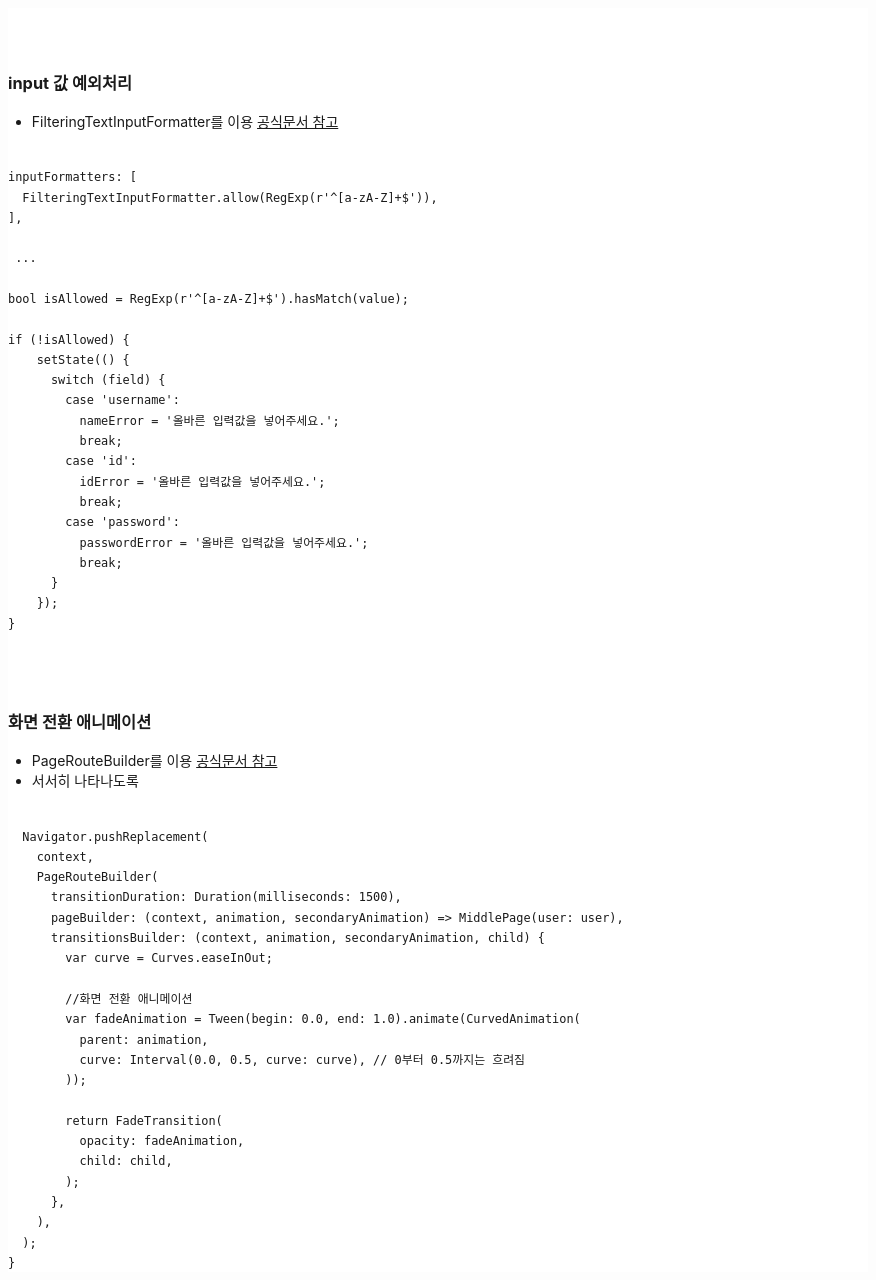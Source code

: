 <br/><br/>
### input 값 예외처리
* FilteringTextInputFormatter를 이용 [공식문서 참고](https://api.flutter.dev/flutter/services/FilteringTextInputFormatter-class.html)
<pre><code>
inputFormatters: [
  FilteringTextInputFormatter.allow(RegExp(r'^[a-zA-Z]+$')),
],
  
 ...
  
bool isAllowed = RegExp(r'^[a-zA-Z]+$').hasMatch(value);

if (!isAllowed) {
    setState(() {
      switch (field) {
        case 'username':
          nameError = '올바른 입력값을 넣어주세요.';
          break;
        case 'id':
          idError = '올바른 입력값을 넣어주세요.';
          break;
        case 'password':
          passwordError = '올바른 입력값을 넣어주세요.';
          break;
      }
    });
}
</code></pre>

<br/><br/>
### 화면 전환 애니메이션
* PageRouteBuilder를 이용 [공식문서 참고](https://docs.flutter.dev/cookbook/animation/page-route-animation)
* 서서히 나타나도록 
<pre><code>
  Navigator.pushReplacement(
    context,
    PageRouteBuilder(
      transitionDuration: Duration(milliseconds: 1500),
      pageBuilder: (context, animation, secondaryAnimation) => MiddlePage(user: user),
      transitionsBuilder: (context, animation, secondaryAnimation, child) {
        var curve = Curves.easeInOut;

        //화면 전환 애니메이션
        var fadeAnimation = Tween<double>(begin: 0.0, end: 1.0).animate(CurvedAnimation(
          parent: animation,
          curve: Interval(0.0, 0.5, curve: curve), // 0부터 0.5까지는 흐려짐
        ));

        return FadeTransition(
          opacity: fadeAnimation,
          child: child,
        );
      },
    ),
  );
}
</code></pre>
